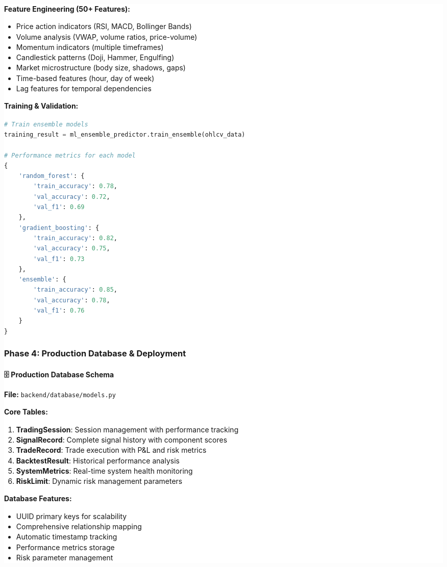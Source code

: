 **Feature Engineering (50+ Features):**
- Price action indicators (RSI, MACD, Bollinger Bands)
- Volume analysis (VWAP, volume ratios, price-volume)
- Momentum indicators (multiple timeframes)
- Candlestick patterns (Doji, Hammer, Engulfing)
- Market microstructure (body size, shadows, gaps)
- Time-based features (hour, day of week)
- Lag features for temporal dependencies

**Training & Validation:**
```python
# Train ensemble models
training_result = ml_ensemble_predictor.train_ensemble(ohlcv_data)

# Performance metrics for each model
{
    'random_forest': {
        'train_accuracy': 0.78,
        'val_accuracy': 0.72,
        'val_f1': 0.69
    },
    'gradient_boosting': {
        'train_accuracy': 0.82,
        'val_accuracy': 0.75,
        'val_f1': 0.73
    },
    'ensemble': {
        'train_accuracy': 0.85,
        'val_accuracy': 0.78,
        'val_f1': 0.76
    }
}
```

### Phase 4: Production Database & Deployment

#### 🗄️ Production Database Schema
**File:** `backend/database/models.py`

**Core Tables:**
1. **TradingSession**: Session management with performance tracking
2. **SignalRecord**: Complete signal history with component scores
3. **TradeRecord**: Trade execution with P&L and risk metrics
4. **BacktestResult**: Historical performance analysis
5. **SystemMetrics**: Real-time system health monitoring
6. **RiskLimit**: Dynamic risk management parameters

**Database Features:**
- UUID primary keys for scalability
- Comprehensive relationship mapping
- Automatic timestamp tracking
- Performance metrics storage
- Risk parameter management
